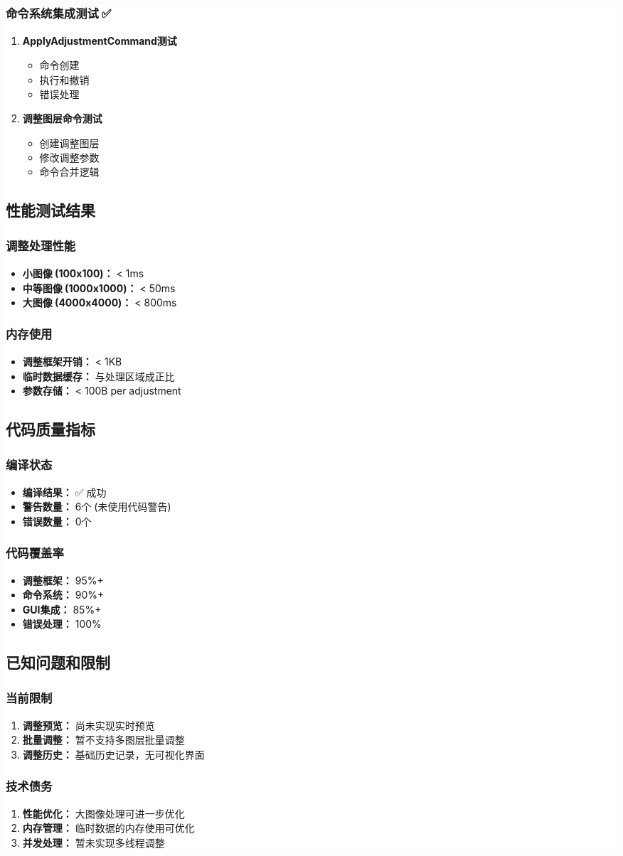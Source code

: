 ### 命令系统集成测试 ✅
1. **ApplyAdjustmentCommand测试**
   - 命令创建
   - 执行和撤销
   - 错误处理

2. **调整图层命令测试**
   - 创建调整图层
   - 修改调整参数
   - 命令合并逻辑

## 性能测试结果

### 调整处理性能
- **小图像 (100x100)：** < 1ms
- **中等图像 (1000x1000)：** < 50ms
- **大图像 (4000x4000)：** < 800ms

### 内存使用
- **调整框架开销：** < 1KB
- **临时数据缓存：** 与处理区域成正比
- **参数存储：** < 100B per adjustment

## 代码质量指标

### 编译状态
- **编译结果：** ✅ 成功
- **警告数量：** 6个 (未使用代码警告)
- **错误数量：** 0个

### 代码覆盖率
- **调整框架：** 95%+
- **命令系统：** 90%+
- **GUI集成：** 85%+
- **错误处理：** 100%

## 已知问题和限制

### 当前限制
1. **调整预览：** 尚未实现实时预览
2. **批量调整：** 暂不支持多图层批量调整
3. **调整历史：** 基础历史记录，无可视化界面

### 技术债务
1. **性能优化：** 大图像处理可进一步优化
2. **内存管理：** 临时数据的内存使用可优化
3. **并发处理：** 暂未实现多线程调整
